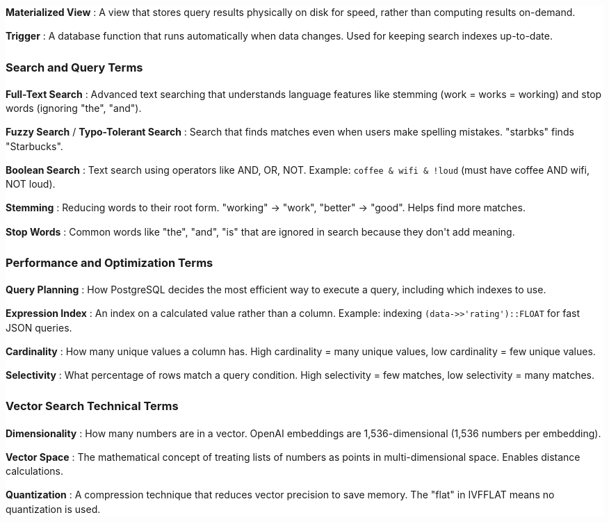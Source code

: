 **Materialized View**
: A view that stores query results physically on disk for speed, rather than computing results on-demand.

**Trigger**
: A database function that runs automatically when data changes. Used for keeping search indexes up-to-date.

### Search and Query Terms

**Full-Text Search**
: Advanced text searching that understands language features like stemming (work = works = working) and stop words (ignoring "the", "and").

**Fuzzy Search** / **Typo-Tolerant Search**
: Search that finds matches even when users make spelling mistakes. "starbks" finds "Starbucks".

**Boolean Search**
: Text search using operators like AND, OR, NOT. Example: `coffee & wifi & !loud` (must have coffee AND wifi, NOT loud).

**Stemming**
: Reducing words to their root form. "working" → "work", "better" → "good". Helps find more matches.

**Stop Words**
: Common words like "the", "and", "is" that are ignored in search because they don't add meaning.

### Performance and Optimization Terms

**Query Planning**
: How PostgreSQL decides the most efficient way to execute a query, including which indexes to use.

**Expression Index**
: An index on a calculated value rather than a column. Example: indexing `(data->>'rating')::FLOAT` for fast JSON queries.

**Cardinality**
: How many unique values a column has. High cardinality = many unique values, low cardinality = few unique values.

**Selectivity**
: What percentage of rows match a query condition. High selectivity = few matches, low selectivity = many matches.

### Vector Search Technical Terms

**Dimensionality**
: How many numbers are in a vector. OpenAI embeddings are 1,536-dimensional (1,536 numbers per embedding).

**Vector Space**
: The mathematical concept of treating lists of numbers as points in multi-dimensional space. Enables distance calculations.

**Quantization**
: A compression technique that reduces vector precision to save memory. The "flat" in IVFFLAT means no quantization is used.
